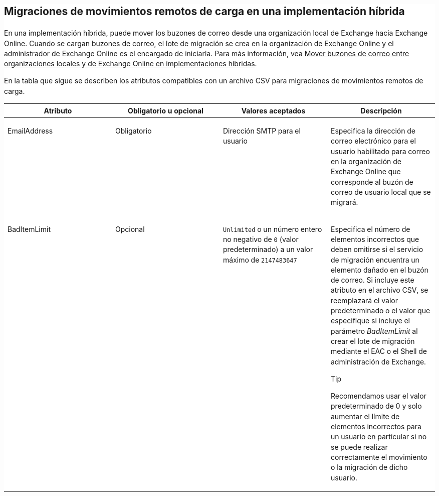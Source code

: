 
## Migraciones de movimientos remotos de carga en una implementación híbrida

En una implementación híbrida, puede mover los buzones de correo desde una organización local de Exchange hacia Exchange Online. Cuando se cargan buzones de correo, el lote de migración se crea en la organización de Exchange Online y el administrador de Exchange Online es el encargado de iniciarla. Para más información, vea [Mover buzones de correo entre organizaciones locales y de Exchange Online en implementaciones híbridas](https://technet.microsoft.com/es-es/library/jj906432\(v=exchg.150\)).

En la tabla que sigue se describen los atributos compatibles con un archivo CSV para migraciones de movimientos remotos de carga.


<table>
<colgroup>
<col style="width: 25%" />
<col style="width: 25%" />
<col style="width: 25%" />
<col style="width: 25%" />
</colgroup>
<thead>
<tr class="header">
<th>Atributo</th>
<th>Obligatorio u opcional</th>
<th>Valores aceptados</th>
<th>Descripción</th>
</tr>
</thead>
<tbody>
<tr class="odd">
<td><p>EmailAddress</p></td>
<td><p>Obligatorio</p></td>
<td><p>Dirección SMTP para el usuario</p></td>
<td><p>Especifica la dirección de correo electrónico para el usuario habilitado para correo en la organización de Exchange Online que corresponde al buzón de correo de usuario local que se migrará.</p></td>
</tr>
<tr class="even">
<td><p>BadItemLimit</p></td>
<td><p>Opcional</p></td>
<td><p><code>Unlimited</code> o un número entero no negativo de <code>0</code> (valor predeterminado) a un valor máximo de <code>2147483647</code></p></td>
<td><p>Especifica el número de elementos incorrectos que deben omitirse si el servicio de migración encuentra un elemento dañado en el buzón de correo. Si incluye este atributo en el archivo CSV, se reemplazará el valor predeterminado o el valor que especifique si incluye el parámetro <em>BadItemLimit</em> al crear el lote de migración mediante el EAC o el Shell de administración de Exchange.</p>

> [!TIP]
> Recomendamos usar el valor predeterminado de 0 y solo aumentar el límite de elementos incorrectos para un usuario en particular si no se puede realizar correctamente el movimiento o la migración de dicho usuario.
